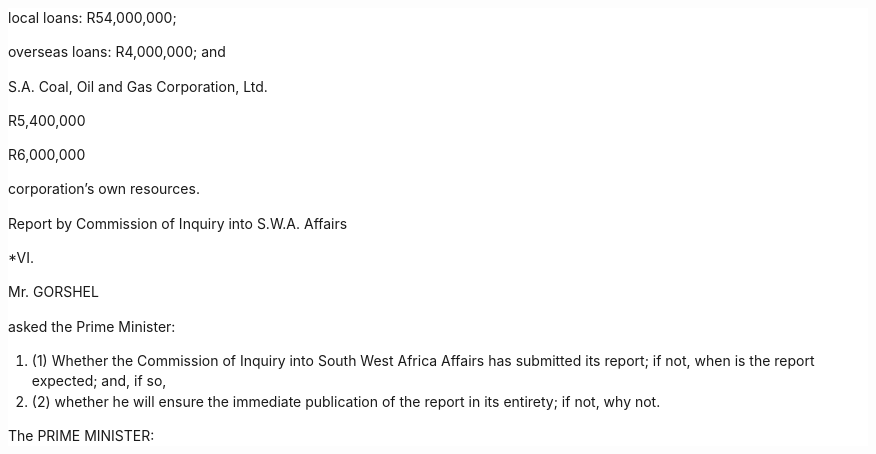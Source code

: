 <td><p></p></td>

<td><p></p></td>

<td><p>local loans: R54,000,000;</p></td>

</tr>

<tr>

<td><p></p></td>

<td><p></p></td>

<td><p></p></td>

<td><p>overseas loans: R4,000,000; and</p></td>

</tr>

<tr>

<td><p>S.A. Coal, Oil and Gas Corporation, Ltd.</p></td>

<td><p>R5,400,000</p></td>

<td><p>R6,000,000</p></td>

<td><p>corporation&#x2019;s own resources.</p></td>

</tr>

</table>

</answer>

</oralStatements>

<oralStatements>

<heading>Report by Commission of Inquiry into S.W.A. Affairs</heading>

<question by="#gorshel" to="#prime_minister">

<num>*VI.</num>

<from>Mr. GORSHEL</from>

<p>asked the Prime Minister:</p>

<ol>

<li>(1) Whether the Commission of Inquiry into South West Africa Affairs has submitted its report; if not, when is the report expected; and, if so,</li>

<li>(2) whether he will ensure the immediate publication of the report in its entirety; if not, why not.</li>

</ol>

</question>

<answer by="#prime_minister" to="#gorshel">

<from>The PRIME MINISTER:</from>
